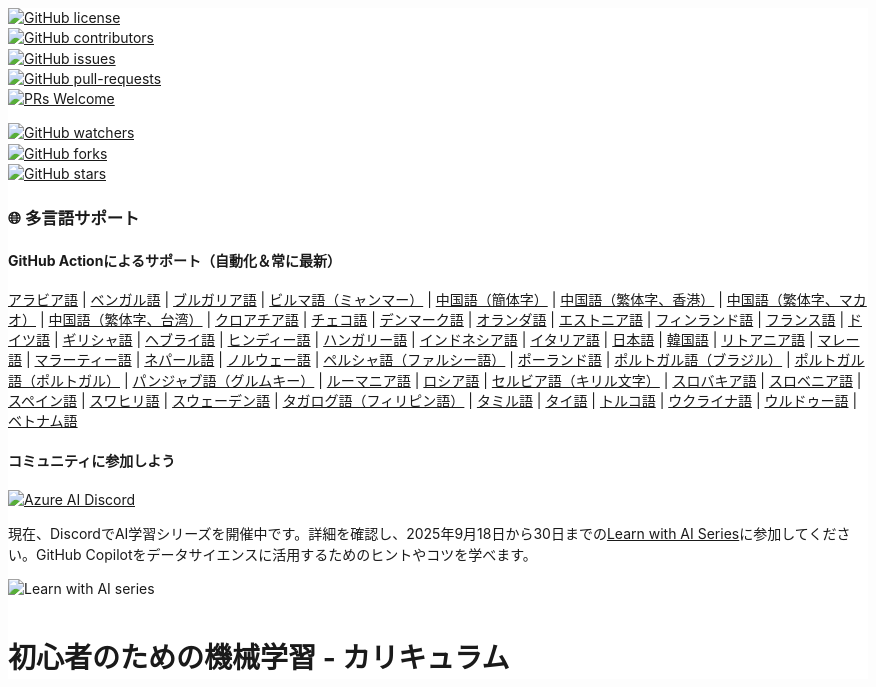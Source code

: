 
[![GitHub license](https://img.shields.io/github/license/microsoft/ML-For-Beginners.svg)](https://github.com/microsoft/ML-For-Beginners/blob/master/LICENSE)  
[![GitHub contributors](https://img.shields.io/github/contributors/microsoft/ML-For-Beginners.svg)](https://GitHub.com/microsoft/ML-For-Beginners/graphs/contributors/)  
[![GitHub issues](https://img.shields.io/github/issues/microsoft/ML-For-Beginners.svg)](https://GitHub.com/microsoft/ML-For-Beginners/issues/)  
[![GitHub pull-requests](https://img.shields.io/github/issues-pr/microsoft/ML-For-Beginners.svg)](https://GitHub.com/microsoft/ML-For-Beginners/pulls/)  
[![PRs Welcome](https://img.shields.io/badge/PRs-welcome-brightgreen.svg?style=flat-square)](http://makeapullrequest.com)  

[![GitHub watchers](https://img.shields.io/github/watchers/microsoft/ML-For-Beginners.svg?style=social&label=Watch)](https://GitHub.com/microsoft/ML-For-Beginners/watchers/)  
[![GitHub forks](https://img.shields.io/github/forks/microsoft/ML-For-Beginners.svg?style=social&label=Fork)](https://GitHub.com/microsoft/ML-For-Beginners/network/)  
[![GitHub stars](https://img.shields.io/github/stars/microsoft/ML-For-Beginners.svg?style=social&label=Star)](https://GitHub.com/microsoft/ML-For-Beginners/stargazers/)  

### 🌐 多言語サポート

#### GitHub Actionによるサポート（自動化＆常に最新）


[アラビア語](../ar/README.md) | [ベンガル語](../bn/README.md) | [ブルガリア語](../bg/README.md) | [ビルマ語（ミャンマー）](../my/README.md) | [中国語（簡体字）](../zh/README.md) | [中国語（繁体字、香港）](../hk/README.md) | [中国語（繁体字、マカオ）](../mo/README.md) | [中国語（繁体字、台湾）](../tw/README.md) | [クロアチア語](../hr/README.md) | [チェコ語](../cs/README.md) | [デンマーク語](../da/README.md) | [オランダ語](../nl/README.md) | [エストニア語](../et/README.md) | [フィンランド語](../fi/README.md) | [フランス語](../fr/README.md) | [ドイツ語](../de/README.md) | [ギリシャ語](../el/README.md) | [ヘブライ語](../he/README.md) | [ヒンディー語](../hi/README.md) | [ハンガリー語](../hu/README.md) | [インドネシア語](../id/README.md) | [イタリア語](../it/README.md) | [日本語](./README.md) | [韓国語](../ko/README.md) | [リトアニア語](../lt/README.md) | [マレー語](../ms/README.md) | [マラーティー語](../mr/README.md) | [ネパール語](../ne/README.md) | [ノルウェー語](../no/README.md) | [ペルシャ語（ファルシー語）](../fa/README.md) | [ポーランド語](../pl/README.md) | [ポルトガル語（ブラジル）](../br/README.md) | [ポルトガル語（ポルトガル）](../pt/README.md) | [パンジャブ語（グルムキー）](../pa/README.md) | [ルーマニア語](../ro/README.md) | [ロシア語](../ru/README.md) | [セルビア語（キリル文字）](../sr/README.md) | [スロバキア語](../sk/README.md) | [スロベニア語](../sl/README.md) | [スペイン語](../es/README.md) | [スワヒリ語](../sw/README.md) | [スウェーデン語](../sv/README.md) | [タガログ語（フィリピン語）](../tl/README.md) | [タミル語](../ta/README.md) | [タイ語](../th/README.md) | [トルコ語](../tr/README.md) | [ウクライナ語](../uk/README.md) | [ウルドゥー語](../ur/README.md) | [ベトナム語](../vi/README.md)  


#### コミュニティに参加しよう

[![Azure AI Discord](https://dcbadge.limes.pink/api/server/kzRShWzttr)](https://aka.ms/ml4beginners/discord)

現在、DiscordでAI学習シリーズを開催中です。詳細を確認し、2025年9月18日から30日までの[Learn with AI Series](https://aka.ms/learnwithai/discord)に参加してください。GitHub Copilotをデータサイエンスに活用するためのヒントやコツを学べます。

![Learn with AI series](../../translated_images/3.9b58fd8d6c373c20c588c5070c4948a826ab074426c28ceb5889641294373dfc.ja.png)

# 初心者のための機械学習 - カリキュラム
